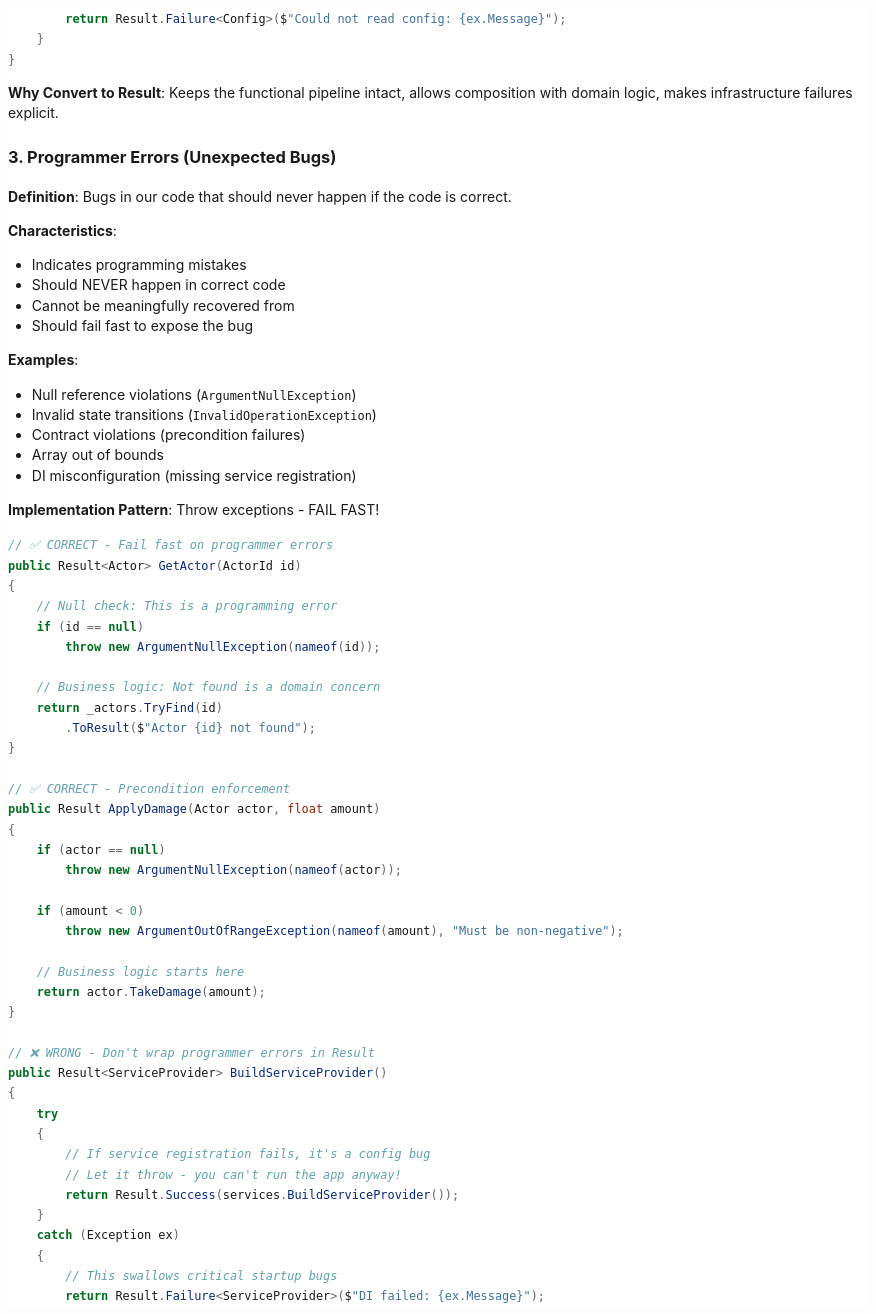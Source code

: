 ```csharp
        return Result.Failure<Config>($"Could not read config: {ex.Message}");
    }
}
```

**Why Convert to Result**: Keeps the functional pipeline intact, allows composition with domain logic, makes infrastructure failures explicit.

### 3. Programmer Errors (Unexpected Bugs)

**Definition**: Bugs in our code that should never happen if the code is correct.

**Characteristics**:
- Indicates programming mistakes
- Should NEVER happen in correct code
- Cannot be meaningfully recovered from
- Should fail fast to expose the bug

**Examples**:
- Null reference violations (`ArgumentNullException`)
- Invalid state transitions (`InvalidOperationException`)
- Contract violations (precondition failures)
- Array out of bounds
- DI misconfiguration (missing service registration)

**Implementation Pattern**: Throw exceptions - FAIL FAST!

```csharp
// ✅ CORRECT - Fail fast on programmer errors
public Result<Actor> GetActor(ActorId id)
{
    // Null check: This is a programming error
    if (id == null)
        throw new ArgumentNullException(nameof(id));

    // Business logic: Not found is a domain concern
    return _actors.TryFind(id)
        .ToResult($"Actor {id} not found");
}

// ✅ CORRECT - Precondition enforcement
public Result ApplyDamage(Actor actor, float amount)
{
    if (actor == null)
        throw new ArgumentNullException(nameof(actor));

    if (amount < 0)
        throw new ArgumentOutOfRangeException(nameof(amount), "Must be non-negative");

    // Business logic starts here
    return actor.TakeDamage(amount);
}

// ❌ WRONG - Don't wrap programmer errors in Result
public Result<ServiceProvider> BuildServiceProvider()
{
    try
    {
        // If service registration fails, it's a config bug
        // Let it throw - you can't run the app anyway!
        return Result.Success(services.BuildServiceProvider());
    }
    catch (Exception ex)
    {
        // This swallows critical startup bugs
        return Result.Failure<ServiceProvider>($"DI failed: {ex.Message}");
```